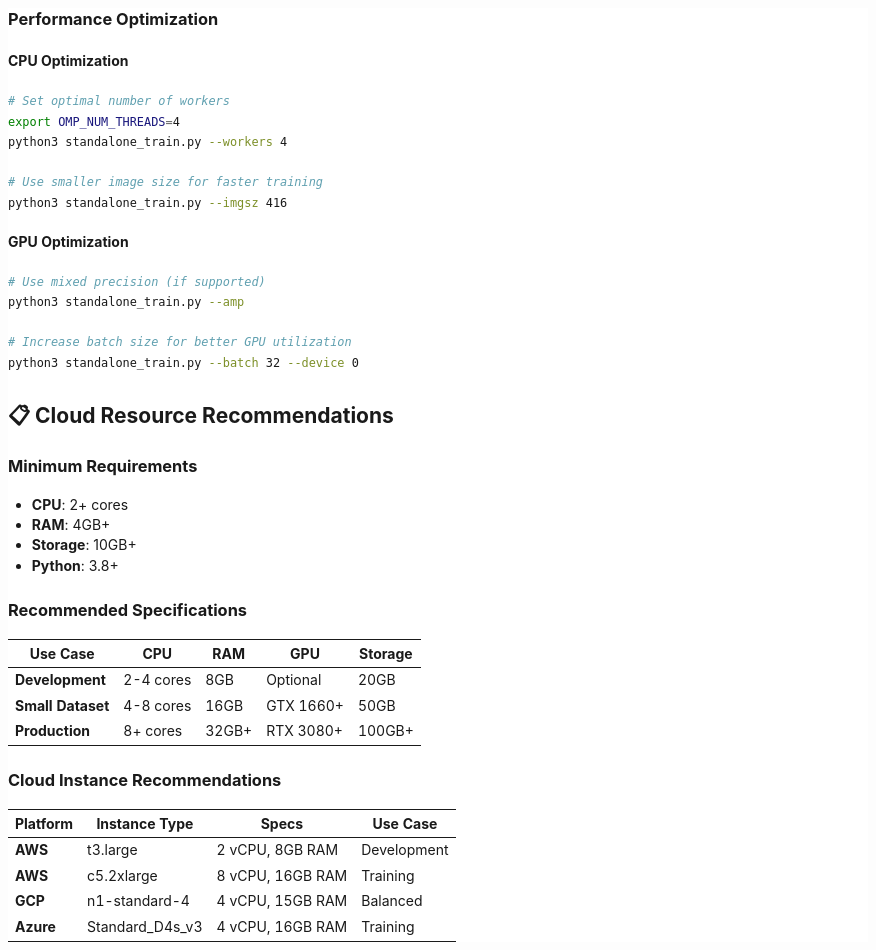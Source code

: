 ### Performance Optimization

#### CPU Optimization
```bash
# Set optimal number of workers
export OMP_NUM_THREADS=4
python3 standalone_train.py --workers 4

# Use smaller image size for faster training
python3 standalone_train.py --imgsz 416
```

#### GPU Optimization
```bash
# Use mixed precision (if supported)
python3 standalone_train.py --amp

# Increase batch size for better GPU utilization
python3 standalone_train.py --batch 32 --device 0
```

## 📋 Cloud Resource Recommendations

### Minimum Requirements
- **CPU**: 2+ cores
- **RAM**: 4GB+
- **Storage**: 10GB+
- **Python**: 3.8+

### Recommended Specifications

| Use Case | CPU | RAM | GPU | Storage |
|----------|-----|-----|-----|---------|
| **Development** | 2-4 cores | 8GB | Optional | 20GB |
| **Small Dataset** | 4-8 cores | 16GB | GTX 1660+ | 50GB |
| **Production** | 8+ cores | 32GB+ | RTX 3080+ | 100GB+ |

### Cloud Instance Recommendations

| Platform | Instance Type | Specs | Use Case |
|----------|---------------|-------|----------|
| **AWS** | t3.large | 2 vCPU, 8GB RAM | Development |
| **AWS** | c5.2xlarge | 8 vCPU, 16GB RAM | Training |
| **GCP** | n1-standard-4 | 4 vCPU, 15GB RAM | Balanced |
| **Azure** | Standard_D4s_v3 | 4 vCPU, 16GB RAM | Training |
